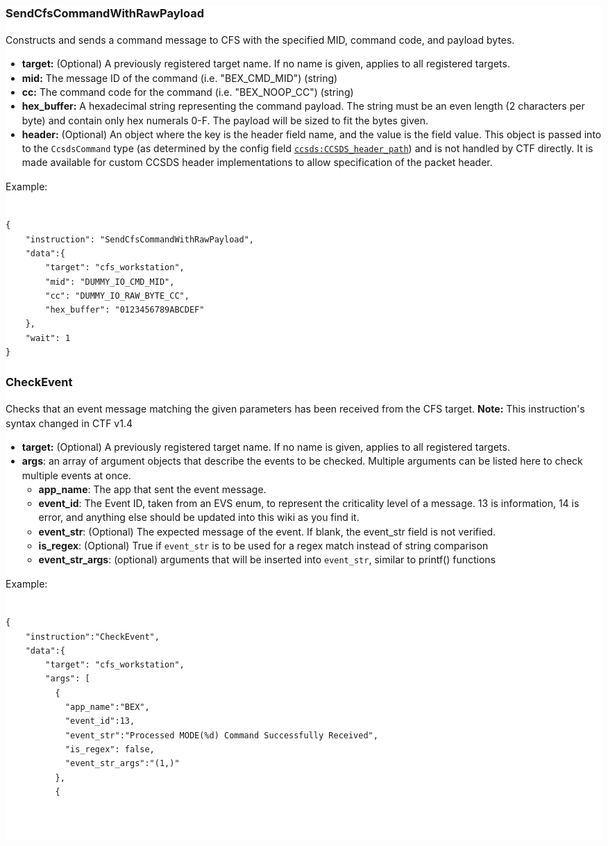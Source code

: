 
### SendCfsCommandWithRawPayload
Constructs and sends a command message to CFS with the specified MID, command code, and payload bytes.
- **target:** (Optional) A previously registered target name. If no name is given, applies to all registered targets.
- **mid:** The message ID of the command (i.e. "BEX_CMD_MID") (string)
- **cc:** The command code for the command (i.e. "BEX_NOOP_CC") (string)
- **hex_buffer:** A hexadecimal string representing the command payload. The string must be an even length (2 characters per byte) and contain only hex numerals 0-F. The payload will be sized to fit the bytes given.
- **header:** (Optional) An object where the key is the header field name, and the value is the field value.
  This object is passed into to the `CcsdsCommand` type (as determined by the config field [`ccsds:CCSDS_header_path`](../ccsds_plugin/README.md)) and is not handled by CTF directly. It is made available for custom CCSDS header implementations to allow specification of the packet header.

Example:
<pre><code>
{
    "instruction": "SendCfsCommandWithRawPayload",
    "data":{
        "target": "cfs_workstation",
        "mid": "DUMMY_IO_CMD_MID",
        "cc": "DUMMY_IO_RAW_BYTE_CC",
        "hex_buffer": "0123456789ABCDEF"
    },
    "wait": 1
}
</code></pre>

### CheckEvent
Checks that an event message matching the given parameters has been received from the CFS target.
**Note:** This instruction's syntax changed in CTF v1.4
- **target:** (Optional) A previously registered target name. If no name is given, applies to all registered targets.
- **args**: an array of argument objects that describe the events to be checked. Multiple arguments 
can be listed here to check multiple events at once.
    - **app_name**: The app that sent the event message.
    - **event_id**: The Event ID, taken from an EVS enum, to represent the criticality level of a message.  13 is information, 14 is error, and anything else should be updated into this wiki as you find it.
    - **event_str**: (Optional) The expected message of the event. If blank, the event_str field is not verified.
    - **is_regex**: (Optional) True if `event_str` is to be used for a regex match instead of string comparison
    - **event_str_args**: (optional) arguments that will be inserted into `event_str`, similar to printf() functions

Example:
<pre><code>
{
    "instruction":"CheckEvent",
    "data":{
        "target": "cfs_workstation",
        "args": [
          {
            "app_name":"BEX",
            "event_id":13,
            "event_str":"Processed MODE(%d) Command Successfully Received",
            "is_regex": false,
            "event_str_args":"(1,)"
          },
          {